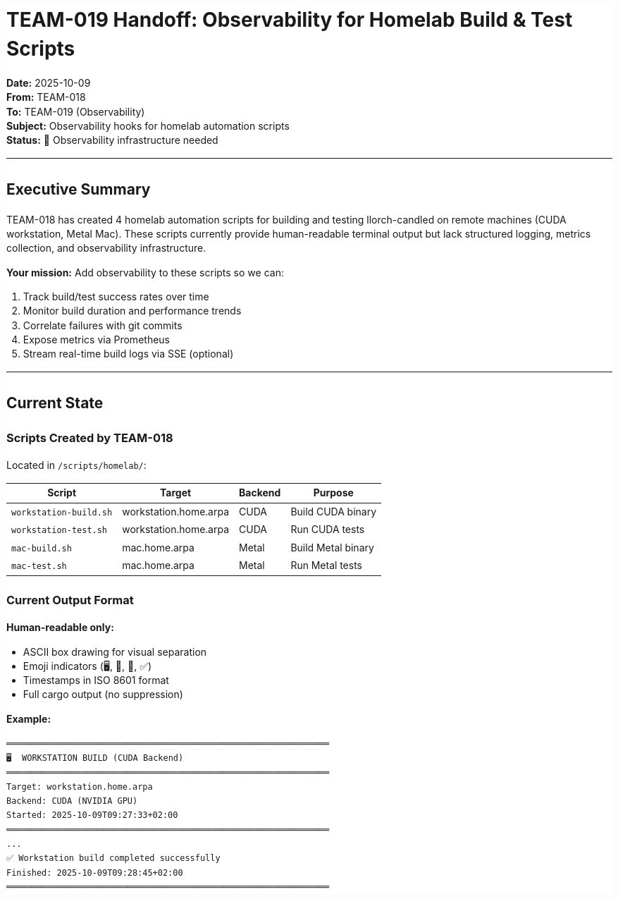 # TEAM-019 Handoff: Observability for Homelab Build & Test Scripts

**Date:** 2025-10-09  
**From:** TEAM-018  
**To:** TEAM-019 (Observability)  
**Subject:** Observability hooks for homelab automation scripts  
**Status:** 🚧 Observability infrastructure needed

---

## Executive Summary

TEAM-018 has created 4 homelab automation scripts for building and testing llorch-candled on remote machines (CUDA workstation, Metal Mac). These scripts currently provide human-readable terminal output but lack structured logging, metrics collection, and observability infrastructure.

**Your mission:** Add observability to these scripts so we can:
1. Track build/test success rates over time
2. Monitor build duration and performance trends
3. Correlate failures with git commits
4. Expose metrics via Prometheus
5. Stream real-time build logs via SSE (optional)

---

## Current State

### Scripts Created by TEAM-018

Located in `/scripts/homelab/`:

| Script | Target | Backend | Purpose |
|--------|--------|---------|---------|
| `workstation-build.sh` | workstation.home.arpa | CUDA | Build CUDA binary |
| `workstation-test.sh` | workstation.home.arpa | CUDA | Run CUDA tests |
| `mac-build.sh` | mac.home.arpa | Metal | Build Metal binary |
| `mac-test.sh` | mac.home.arpa | Metal | Run Metal tests |

### Current Output Format

**Human-readable only:**
- ASCII box drawing for visual separation
- Emoji indicators (🖥️, 🍎, 🧪, ✅)
- Timestamps in ISO 8601 format
- Full cargo output (no suppression)

**Example:**
```
════════════════════════════════════════════════════════════════
🖥️  WORKSTATION BUILD (CUDA Backend)
════════════════════════════════════════════════════════════════
Target: workstation.home.arpa
Backend: CUDA (NVIDIA GPU)
Started: 2025-10-09T09:27:33+02:00
════════════════════════════════════════════════════════════════
...
✅ Workstation build completed successfully
Finished: 2025-10-09T09:28:45+02:00
════════════════════════════════════════════════════════════════
```
